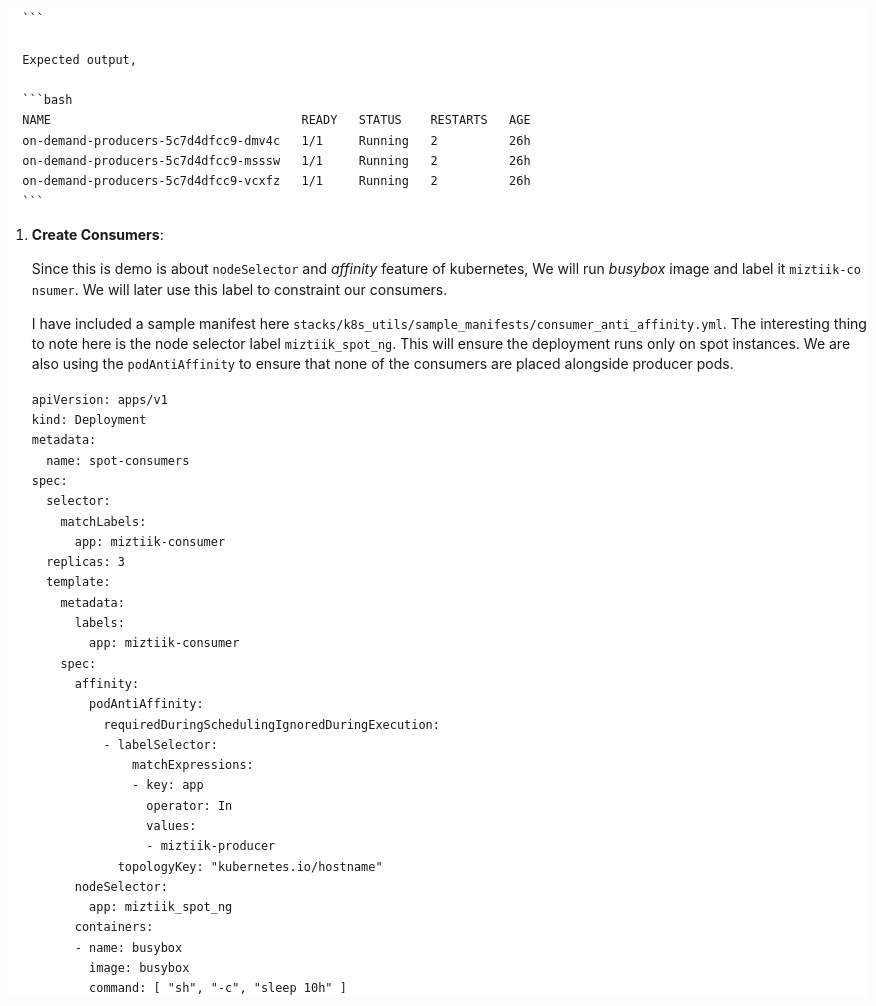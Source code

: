       ```

      Expected output,

      ```bash
      NAME                                   READY   STATUS    RESTARTS   AGE
      on-demand-producers-5c7d4dfcc9-dmv4c   1/1     Running   2          26h
      on-demand-producers-5c7d4dfcc9-msssw   1/1     Running   2          26h
      on-demand-producers-5c7d4dfcc9-vcxfz   1/1     Running   2          26h
      ```

   1. **Create Consumers**:

      Since this is demo is about `nodeSelector` and _affinity_ feature of kubernetes, We will run _busybox_ image and label it `miztiik-consumer`. We will later use this label to constraint our consumers.

      I have included a sample manifest here `stacks/k8s_utils/sample_manifests/consumer_anti_affinity.yml`. The interesting thing to note here is the node selector label `miztiik_spot_ng`. This will ensure the deployment runs only on spot instances. We are also using the `podAntiAffinity` to ensure that none of the consumers are placed alongside producer pods.

      ```text
      apiVersion: apps/v1
      kind: Deployment
      metadata:
        name: spot-consumers
      spec:
        selector:
          matchLabels:
            app: miztiik-consumer
        replicas: 3
        template:
          metadata:
            labels:
              app: miztiik-consumer
          spec:
            affinity:
              podAntiAffinity:
                requiredDuringSchedulingIgnoredDuringExecution:
                - labelSelector:
                    matchExpressions:
                    - key: app
                      operator: In
                      values:
                      - miztiik-producer
                  topologyKey: "kubernetes.io/hostname"
            nodeSelector:
              app: miztiik_spot_ng
            containers:
            - name: busybox
              image: busybox
              command: [ "sh", "-c", "sleep 10h" ]
      ```


[1]: https://aws.amazon.com/fargate
[100]: https://www.udemy.com/course/aws-cloud-security/?referralCode=B7F1B6C78B45ADAF77A9
[101]: https://www.udemy.com/course/aws-cloud-security-proactive-way/?referralCode=71DC542AD4481309A441
[102]: https://www.udemy.com/course/aws-cloud-development-kit-from-beginner-to-professional/?referralCode=E15D7FB64E417C547579
[103]: https://www.udemy.com/course/aws-cloudformation-basics?referralCode=93AD3B1530BC871093D6
[899]: https://www.udemy.com/user/n-kumar/
[900]: https://ko-fi.com/miztiik
[901]: https://ko-fi.com/Q5Q41QDGK